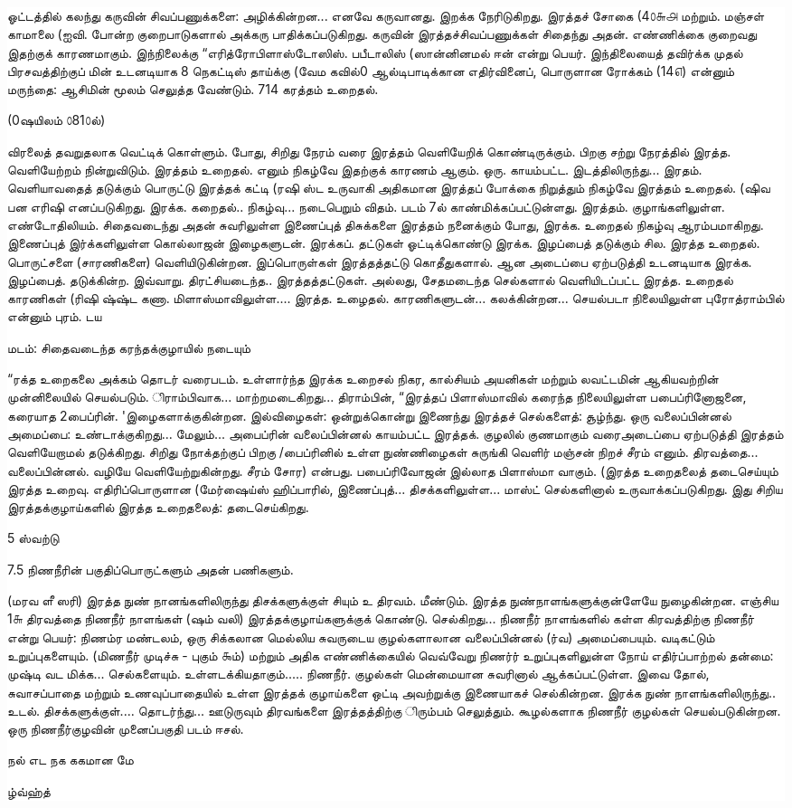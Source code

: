 ஓட்டத்தில்‌ கலந்து கருவின்‌ சிவப்பணுக்களை: அழிக்கின்றன... எனவே கருவானது. இறக்க நேரிடுகிறது. இரத்தச்‌ சோகை (4௦௬௮ மற்றும்‌. மஞ்சள்‌ காமாலை (ஐவி. போன்ற குறைபாடுகளால்‌ அக்கரு பாதிக்கப்படுகிறது. கருவின்‌ இரத்தச்சிவப்பணுக்கள்‌ சிதைந்து அதன்‌. எண்ணிக்கை குறைவது இதற்குக்‌ காரணமாகும்‌. இந்நிலைக்கு “எரித்ரோபிளாஸ்டோஸிஸ்‌. பபீடாலிஸ்‌ (ஸான்னினமல்‌ ஈன்‌ என்று பெயர்‌. இந்திலையைத்‌ தவிர்க்க முதல்‌ பிரசவத்திற்குப்‌ மின்‌ உடனடியாக 8 நெகட்டிஸ்‌ தாய்க்கு (வேம கவில்0 ஆல்டிபாடிக்கான எதிர்வினைப்‌, பொருளான ரோக்கம்‌ (14௭) என்னும்‌ மருந்தை: ஆசிமின்‌ மூலம்‌ செலுத்த வேண்டும்‌. 714 கரத்தம்‌ உறைதல்‌.

(0ஷயிலம் ௦81௦ல்‌)

விரலைத்‌ தவறுதலாக வெட்டிக்‌ கொள்ளும்‌. போது, சிறிது நேரம்‌ வரை இரத்தம்‌ வெளியேறிக்‌ கொண்டிருக்கும்‌. பிறகு சற்று நேரத்தில்‌ இரத்த. வெளியேற்றம்‌ நின்றுவிடும்‌. இரத்தம்‌ உறைதல்‌. எனும்‌ நிகழ்வே இதற்குக்‌ காரணம்‌ ஆகும்‌. ஒரு. காயம்பட்ட. இடத்திலிருந்து... இரதம்‌. வெளியாவதைத்‌ தடுக்கும்‌ பொருட்டு இரத்தக்‌ கட்டி (ரஷி ஸ்ட உருவாகி அதிகமான இரத்தப்‌ போக்கை நிறுத்தும்‌ நிகழ்வே இரத்தம்‌ உறைதல்‌. (ஷிவ பன எரிஷி எனப்படுகிறது. இரக்க. கறைதல்‌.. நிகழ்வு... நடைபெறும்‌ விதம்‌. படம்‌ 7ல்‌ காண்மிக்கப்பட்டுன்ளது. இரத்தம்‌. குழாங்களிலுள்ள. எண்டோதிலியம்‌. சிதைவடைந்து அதன்‌ சுவரிலுள்ள இணைப்புத்‌ திசுக்களை இரத்தம்‌ நனைக்கும்‌ போது, இரக்க. உறைதல்‌ நிகழ்வு ஆரம்பமாகிறது. இணைப்புத்‌ இர்க்களிலுள்ள கொல்லாஜன்‌ இழைகளுடன்‌. இரக்கப்‌. தட்டுகள்‌ ஓட்டிக்கொண்டு இரக்க. இழப்பைத்‌ தடுக்கும்‌ சில. இரத்த உறைதல்‌. பொருட்சளை (சாரணிகளை) வெளியிடுகின்றன. இப்பொருள்கள்‌ இரத்தத்தட்டு கொதீதுகளால்‌. ஆன அடைப்பை ஏற்படுத்தி உடனடியாக இரக்க. இழப்பைத்‌. தடுக்கின்ற. இவ்வாறு. திரட்சியடைந்த.. இரத்தத்தட்டுகள்‌. அல்லது, சேதமடைந்த செல்களால்‌ வெளியிடப்பட்ட இரத்த. உறைதல்‌ காரணிகள்‌ (ரிஷி ஷ்ஷ்ட கணா. மிளாஸ்மாவிலுள்ள.... இரத்த. உழைதல்‌. காரணிகளுடன்‌... கலக்கின்றன... செயல்படா நிலையிலுள்ள புரோத்ராம்பில்‌ என்னும்‌ புரம்‌.
டய

மடம்‌: சிதைவடைந்த கரந்தக்குழாயில்‌ நடையும்‌

“ரக்த உறைகலை அக்கம்‌ தொடர்‌ வரைபடம்‌. உள்ளார்ந்த இரக்க உறைசல்‌ நிகர, கால்சியம்‌ அயனிகள்‌ மற்றும்‌ லவட்டமின்‌ ஆகியவற்றின்‌ முன்னிலையில்‌ செயல்படும்‌. ிராம்பிவாக... மாற்றமடைகிறது... திராம்பின்‌, “இரத்தப்‌ பிளாஸ்மாவில்‌ கரைந்த நிலையிலுள்ள பபைப்ரினோஜனை, கரையாத 2பைப்ரின்‌. 'இழைகளாக்குகின்றன. இல்விழைகள்‌: ஒன்றுக்கொன்று இணைந்து இரத்தச்‌ செல்களைத்‌: சூழ்ந்து. ஒரு வலைப்பின்னல்‌ அமைப்பை: உண்டாக்குகிறது... மேலும்‌... அபைப்ரின்‌ வலைப்பின்னல்‌ காயம்பட்ட இரத்தக்‌. குழலில்‌ குணமாகும்‌ வரைஅடைப்பை ஏற்படுத்தி இரத்தம்‌ வெளியேறாமல்‌ தடுக்கிறது. சிறிது நோக்தற்குப்‌ பிறகு /பைப்ரினில்‌ உள்ள நுண்ணிழைகள்‌ சுருங்கி வெளிர்‌ மஞ்சன்‌ நிறச்‌ சீரம்‌ எனும்‌. திரவத்தை... வலைப்பின்னல்‌. வழியே வெளியேற்றுகின்றது. சீரம்‌ சோர) என்பது. பபைப்ரிவோஜன்‌ இல்லாத பிளாஸ்மா வாகும்‌. (இரத்த உறைதலைத்‌ தடைசெய்யும்‌ இரத்த உறைவு. எதிரிப்பொருளான (மேர்ஷைய்ஸ்‌ ஹிப்பாரில்‌, இணைப்புத்‌... திசக்களிலுள்ள... மாஸ்ட்‌ செல்களினால்‌ உருவாக்கப்படுகிறது. இது சிறிய இரத்தக்குழாய்களில்‌ இரத்த உறைதலைத்‌: தடைசெய்கிறது.

5
ஸ்வற்டு

7.5 நிணநீரின்‌ பகுதிப்பொருட்களும்‌ அதன்‌ பணிகளும்‌.

(மரவ ளீ ஸரி) இரத்த நுண்‌ நானங்களிலிருந்து திசக்களுக்குள்‌ சியும்‌ உ திரவம்‌. மீண்டும்‌. இரத்த நுண்நாளங்களுக்குன்ளேயே நுழைகின்றன. எஞ்சிய 1௬ திரவத்தை நிணநீர்‌ நாளங்கள்‌ (ஷம்‌ வலி) இரத்தக்குழாய்களுக்குக்‌ கொண்டு. செல்கிறது... நிணநீர்‌ நாளங்களில்‌ கள்ள கிரவத்திற்கு நிணநீர்‌ என்று பெயர்‌: நிணம்‌ர மண்டலம்‌, ஒரு சிக்கலான மெல்லிய சுவருடைய குழல்களாலான வலைப்பின்னல்‌ (ர்வ) அமைப்பையும்‌. வடிகட்டும்‌ உறுப்புகளையும்‌. (மிணநீர்‌ முடிச்சு - புகும்‌ ௯ம்‌) மற்றும்‌ அதிக எண்ணிக்கையில்‌ வெவ்வேறு நிணர்ர்‌ உறுப்புகளிலுன்ள நோய்‌ எதிர்ப்பாற்றல்‌ தன்மை: முஷ்டி வட மிக்க... செல்களையும்‌. உள்ளடக்கியதாகும்‌..... நிணநீர்‌. குழல்கள்‌ மென்மையான சுவரினால்‌ ஆக்கப்பட்டுள்ள. இவை தோல்‌, சுவாசப்பாதை மற்றும்‌ உணவுப்பாதையில்‌ உள்ள இரத்தக்‌ குழாய்களை ஒட்டி அவற்றுக்கு இணையாகச்‌ செல்கின்றன. இரக்க நுண்‌ நாளங்களிலிருந்து.. உடல்‌. திசக்களுக்குள்‌.... தொடர்ந்து... ஊடுருவும்‌ திரவங்களை இரத்தத்திற்கு ிரும்பம்‌ செலுத்தும்‌. கூழல்களாக நிணநீர்‌ குழல்கள்‌ செயல்படுகின்றன. ஒரு நிணநீர்குழவின்‌ முனைப்பகுதி படம்‌ ஈசல்‌.

நல்‌ எட நக ககமான மே

ழ்வ்ஹ்த்‌
